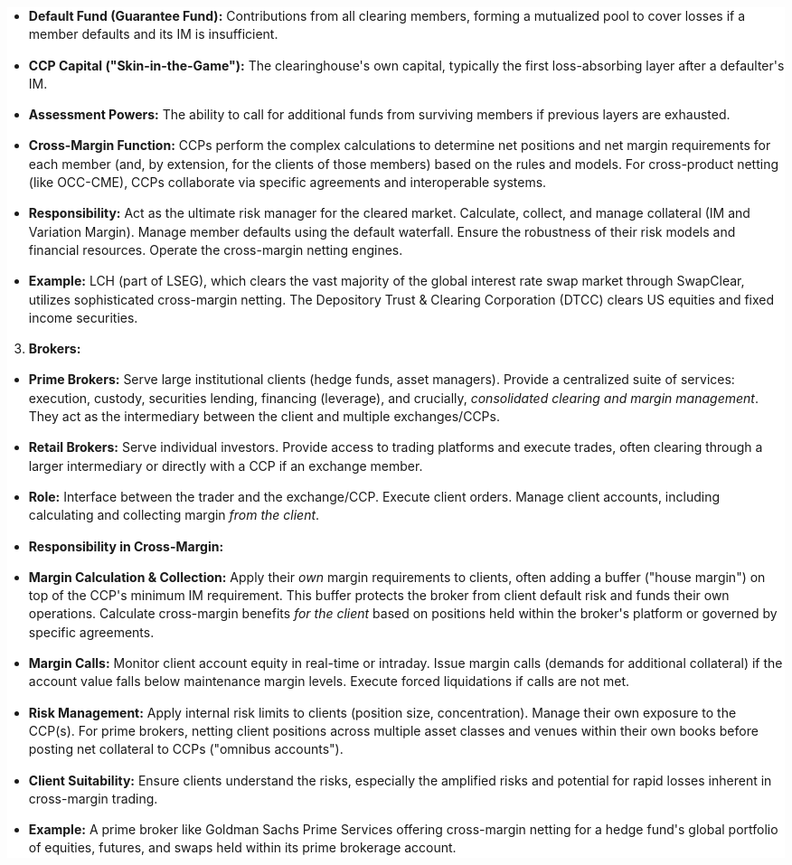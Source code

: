 *   **Default Fund (Guarantee Fund):** Contributions from all clearing members, forming a mutualized pool to cover losses if a member defaults and its IM is insufficient.

*   **CCP Capital ("Skin-in-the-Game"):** The clearinghouse's own capital, typically the first loss-absorbing layer after a defaulter's IM.

*   **Assessment Powers:** The ability to call for additional funds from surviving members if previous layers are exhausted.

*   **Cross-Margin Function:** CCPs perform the complex calculations to determine net positions and net margin requirements for each member (and, by extension, for the clients of those members) based on the rules and models. For cross-product netting (like OCC-CME), CCPs collaborate via specific agreements and interoperable systems.

*   **Responsibility:** Act as the ultimate risk manager for the cleared market. Calculate, collect, and manage collateral (IM and Variation Margin). Manage member defaults using the default waterfall. Ensure the robustness of their risk models and financial resources. Operate the cross-margin netting engines.

*   **Example:** LCH (part of LSEG), which clears the vast majority of the global interest rate swap market through SwapClear, utilizes sophisticated cross-margin netting. The Depository Trust & Clearing Corporation (DTCC) clears US equities and fixed income securities.

3.  **Brokers:**

*   **Prime Brokers:** Serve large institutional clients (hedge funds, asset managers). Provide a centralized suite of services: execution, custody, securities lending, financing (leverage), and crucially, *consolidated clearing and margin management*. They act as the intermediary between the client and multiple exchanges/CCPs.

*   **Retail Brokers:** Serve individual investors. Provide access to trading platforms and execute trades, often clearing through a larger intermediary or directly with a CCP if an exchange member.

*   **Role:** Interface between the trader and the exchange/CCP. Execute client orders. Manage client accounts, including calculating and collecting margin *from the client*.

*   **Responsibility in Cross-Margin:**

*   **Margin Calculation & Collection:** Apply their *own* margin requirements to clients, often adding a buffer ("house margin") on top of the CCP's minimum IM requirement. This buffer protects the broker from client default risk and funds their own operations. Calculate cross-margin benefits *for the client* based on positions held within the broker's platform or governed by specific agreements.

*   **Margin Calls:** Monitor client account equity in real-time or intraday. Issue margin calls (demands for additional collateral) if the account value falls below maintenance margin levels. Execute forced liquidations if calls are not met.

*   **Risk Management:** Apply internal risk limits to clients (position size, concentration). Manage their own exposure to the CCP(s). For prime brokers, netting client positions across multiple asset classes and venues within their own books before posting net collateral to CCPs ("omnibus accounts").

*   **Client Suitability:** Ensure clients understand the risks, especially the amplified risks and potential for rapid losses inherent in cross-margin trading.

*   **Example:** A prime broker like Goldman Sachs Prime Services offering cross-margin netting for a hedge fund's global portfolio of equities, futures, and swaps held within its prime brokerage account.
